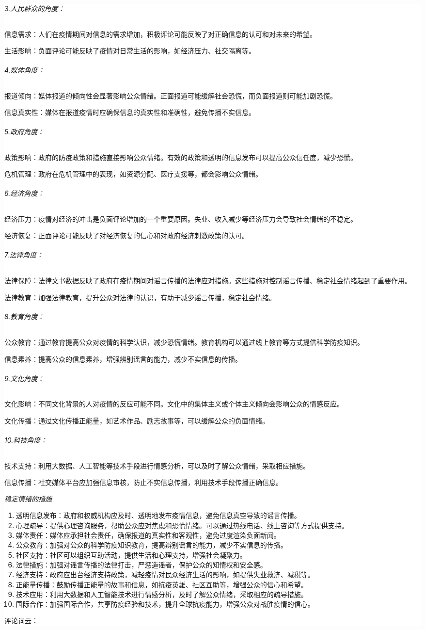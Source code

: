 ###### 3.人民群众的角度：
信息需求：人们在疫情期间对信息的需求增加，积极评论可能反映了对正确信息的认可和对未来的希望。

生活影响：负面评论可能反映了疫情对日常生活的影响，如经济压力、社交隔离等。

###### 4.媒体角度：
报道倾向：媒体报道的倾向性会显著影响公众情绪。正面报道可能缓解社会恐慌，而负面报道则可能加剧恐慌。

信息真实性：媒体在报道疫情时应确保信息的真实性和准确性，避免传播不实信息。

###### 5.政府角度：
政策影响：政府的防疫政策和措施直接影响公众情绪。有效的政策和透明的信息发布可以提高公众信任度，减少恐慌。

危机管理：政府在危机管理中的表现，如资源分配、医疗支援等，都会影响公众情绪。

###### 6.经济角度：
经济压力：疫情对经济的冲击是负面评论增加的一个重要原因。失业、收入减少等经济压力会导致社会情绪的不稳定。

经济恢复：正面评论可能反映了对经济恢复的信心和对政府经济刺激政策的认可。

###### 7.法律角度：
法律保障：法律文书数据反映了政府在疫情期间对谣言传播的法律应对措施。这些措施对控制谣言传播、稳定社会情绪起到了重要作用。

法律教育：加强法律教育，提升公众对法律的认识，有助于减少谣言传播，稳定社会情绪。

###### 8.教育角度：
公众教育：通过教育提高公众对疫情的科学认识，减少恐慌情绪。教育机构可以通过线上教育等方式提供科学防疫知识。

信息素养：提高公众的信息素养，增强辨别谣言的能力，减少不实信息的传播。

###### 9.文化角度：
文化影响：不同文化背景的人对疫情的反应可能不同。文化中的集体主义或个体主义倾向会影响公众的情感反应。

文化传播：通过文化传播正能量，如艺术作品、励志故事等，可以缓解公众的负面情绪。

###### 10.科技角度：
技术支持：利用大数据、人工智能等技术手段进行情感分析，可以及时了解公众情绪，采取相应措施。

信息传播：社交媒体平台应加强信息审核，防止不实信息传播，利用技术手段传播正确信息。


*稳定情绪的措施*
1. 透明信息发布：政府和权威机构应及时、透明地发布疫情信息，避免信息真空导致的谣言传播。
2. 心理疏导：提供心理咨询服务，帮助公众应对焦虑和恐慌情绪。可以通过热线电话、线上咨询等方式提供支持。
3. 媒体责任：媒体应承担社会责任，确保报道的真实性和客观性，避免过度渲染负面新闻。
4. 公众教育：加强对公众的科学防疫知识教育，提高辨别谣言的能力，减少不实信息的传播。
5. 社区支持：社区可以组织互助活动，提供生活和心理支持，增强社会凝聚力。
6. 法律措施：加强对谣言传播的法律打击，严惩造谣者，保护公众的知情权和安全感。
7. 经济支持：政府应出台经济支持政策，减轻疫情对民众经济生活的影响，如提供失业救济、减税等。
8. 正能量传播：鼓励传播正能量的故事和信息，如抗疫英雄、社区互助等，增强公众的信心和希望。
9. 技术应用：利用大数据和人工智能技术进行情感分析，及时了解公众情绪，采取相应的疏导措施。
10. 国际合作：加强国际合作，共享防疫经验和技术，提升全球抗疫能力，增强公众对战胜疫情的信心。


评论词云：
